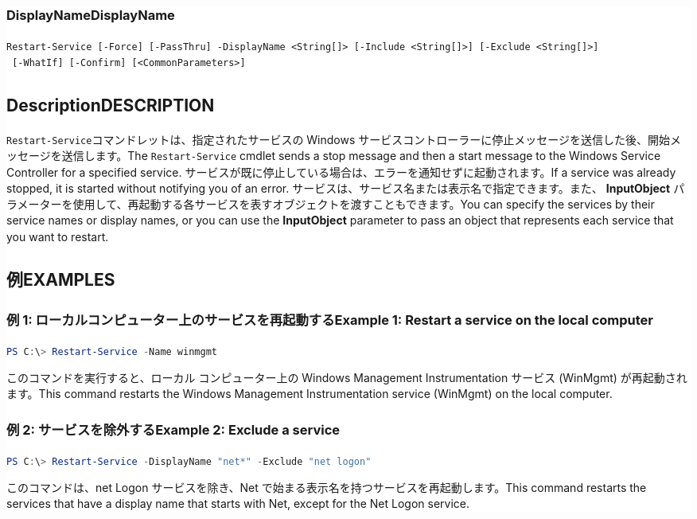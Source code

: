 ### <span data-ttu-id="9024a-109">DisplayName</span><span class="sxs-lookup"><span data-stu-id="9024a-109">DisplayName</span></span>

```
Restart-Service [-Force] [-PassThru] -DisplayName <String[]> [-Include <String[]>] [-Exclude <String[]>]
 [-WhatIf] [-Confirm] [<CommonParameters>]
```

## <span data-ttu-id="9024a-110">Description</span><span class="sxs-lookup"><span data-stu-id="9024a-110">DESCRIPTION</span></span>

<span data-ttu-id="9024a-111">`Restart-Service`コマンドレットは、指定されたサービスの Windows サービスコントローラーに停止メッセージを送信した後、開始メッセージを送信します。</span><span class="sxs-lookup"><span data-stu-id="9024a-111">The `Restart-Service` cmdlet sends a stop message and then a start message to the Windows Service Controller for a specified service.</span></span> <span data-ttu-id="9024a-112">サービスが既に停止している場合は、エラーを通知せずに起動されます。</span><span class="sxs-lookup"><span data-stu-id="9024a-112">If a service was already stopped, it is started without notifying you of an error.</span></span> <span data-ttu-id="9024a-113">サービスは、サービス名または表示名で指定できます。また、 **InputObject** パラメーターを使用して、再起動する各サービスを表すオブジェクトを渡すこともできます。</span><span class="sxs-lookup"><span data-stu-id="9024a-113">You can specify the services by their service names or display names, or you can use the **InputObject** parameter to pass an object that represents each service that you want to restart.</span></span>

## <span data-ttu-id="9024a-114">例</span><span class="sxs-lookup"><span data-stu-id="9024a-114">EXAMPLES</span></span>

### <span data-ttu-id="9024a-115">例 1: ローカルコンピューター上のサービスを再起動する</span><span class="sxs-lookup"><span data-stu-id="9024a-115">Example 1: Restart a service on the local computer</span></span>

```powershell
PS C:\> Restart-Service -Name winmgmt
```

<span data-ttu-id="9024a-116">このコマンドを実行すると、ローカル コンピューター上の Windows Management Instrumentation サービス (WinMgmt) が再起動されます。</span><span class="sxs-lookup"><span data-stu-id="9024a-116">This command restarts the Windows Management Instrumentation service (WinMgmt) on the local computer.</span></span>

### <span data-ttu-id="9024a-117">例 2: サービスを除外する</span><span class="sxs-lookup"><span data-stu-id="9024a-117">Example 2: Exclude a service</span></span>

```powershell
PS C:\> Restart-Service -DisplayName "net*" -Exclude "net logon"
```

<span data-ttu-id="9024a-118">このコマンドは、net Logon サービスを除き、Net で始まる表示名を持つサービスを再起動します。</span><span class="sxs-lookup"><span data-stu-id="9024a-118">This command restarts the services that have a display name that starts with Net, except for the Net Logon service.</span></span>
